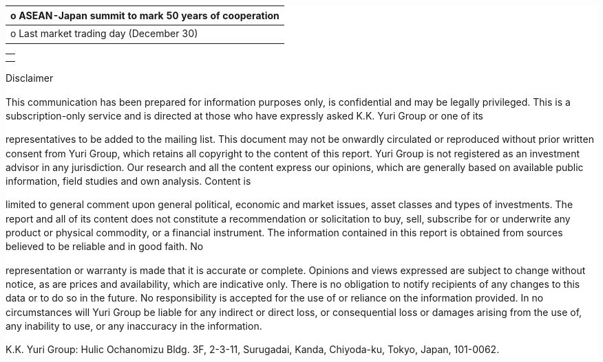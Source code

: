 | o ASEAN-Japan summit to mark 50 years of cooperation |
| --- |
| o Last market trading day (December 30) |

|  |
| --- |
|  |
|  |

Disclaimer

This communication has been prepared for information purposes only, is confidential and may be legally privileged.
This is a subscription-only service and is directed at those who have expressly asked K.K. Yuri Group or one of its

representatives to be added to the mailing list. This document may not be onwardly circulated or reproduced
without prior written consent from Yuri Group, which retains all copyright to the content of this report.
Yuri Group is not registered as an investment advisor in any jurisdiction. Our research and all the content express
our opinions, which are generally based on available public information, field studies and own analysis. Content is

limited to general comment upon general political, economic and market issues, asset classes and types of
investments. The report and all of its content does not constitute a recommendation or solicitation to buy, sell,
subscribe for or underwrite any product or physical commodity, or a financial instrument.
The information contained in this report is obtained from sources believed to be reliable and in good faith. No

representation or warranty is made that it is accurate or complete. Opinions and views expressed are subject to
change without notice, as are prices and availability, which are indicative only. There is no obligation to notify
recipients of any changes to this data or to do so in the future. No responsibility is accepted for the use of or
reliance on the information provided. In no circumstances will Yuri Group be liable for any indirect or direct loss, or
consequential loss or damages arising from the use of, any inability to use, or any inaccuracy in the information.

K.K. Yuri Group: Hulic Ochanomizu Bldg. 3F, 2-3-11, Surugadai, Kanda, Chiyoda-ku, Tokyo, Japan, 101-0062.










